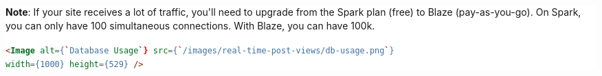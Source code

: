 **Note**: If your site receives a lot of traffic, you'll need to upgrade from the Spark plan (free) to Blaze (pay-as-you-go).
On Spark, you can only have 100 simultaneous connections. With Blaze, you can have 100k.

```html
<Image alt={`Database Usage`} src={`/images/real-time-post-views/db-usage.png`}
width={1000} height={529} />
```
